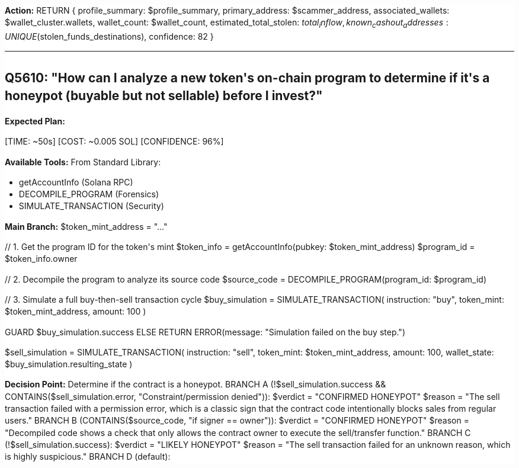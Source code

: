 **Action:**
RETURN {
  profile_summary: $profile_summary,
  primary_address: $scammer_address,
  associated_wallets: $wallet_cluster.wallets,
  wallet_count: $wallet_count,
  estimated_total_stolen: $total_inflow,
  known_cashout_addresses: UNIQUE($stolen_funds_destinations),
  confidence: 82
}

---

## Q5610: "How can I analyze a new token's on-chain program to determine if it's a honeypot (buyable but not sellable) before I invest?"

**Expected Plan:**

[TIME: ~50s] [COST: ~0.005 SOL] [CONFIDENCE: 96%]

**Available Tools:**
From Standard Library:
  - getAccountInfo (Solana RPC)
  - DECOMPILE_PROGRAM (Forensics)
  - SIMULATE_TRANSACTION (Security)

**Main Branch:**
$token_mint_address = "..."

// 1. Get the program ID for the token's mint
$token_info = getAccountInfo(pubkey: $token_mint_address)
$program_id = $token_info.owner

// 2. Decompile the program to analyze its source code
$source_code = DECOMPILE_PROGRAM(program_id: $program_id)

// 3. Simulate a full buy-then-sell transaction cycle
$buy_simulation = SIMULATE_TRANSACTION(
  instruction: "buy",
  token_mint: $token_mint_address,
  amount: 100
)

GUARD $buy_simulation.success ELSE
  RETURN ERROR(message: "Simulation failed on the buy step.")

$sell_simulation = SIMULATE_TRANSACTION(
  instruction: "sell",
  token_mint: $token_mint_address,
  amount: 100,
  wallet_state: $buy_simulation.resulting_state
)

**Decision Point:** Determine if the contract is a honeypot.
  BRANCH A (!$sell_simulation.success && CONTAINS($sell_simulation.error, "Constraint/permission denied")):
    $verdict = "CONFIRMED HONEYPOT"
    $reason = "The sell transaction failed with a permission error, which is a classic sign that the contract code intentionally blocks sales from regular users."
  BRANCH B (CONTAINS($source_code, "if signer == owner")):
    $verdict = "CONFIRMED HONEYPOT"
    $reason = "Decompiled code shows a check that only allows the contract owner to execute the sell/transfer function."
  BRANCH C (!$sell_simulation.success):
    $verdict = "LIKELY HONEYPOT"
    $reason = "The sell transaction failed for an unknown reason, which is highly suspicious."
  BRANCH D (default):